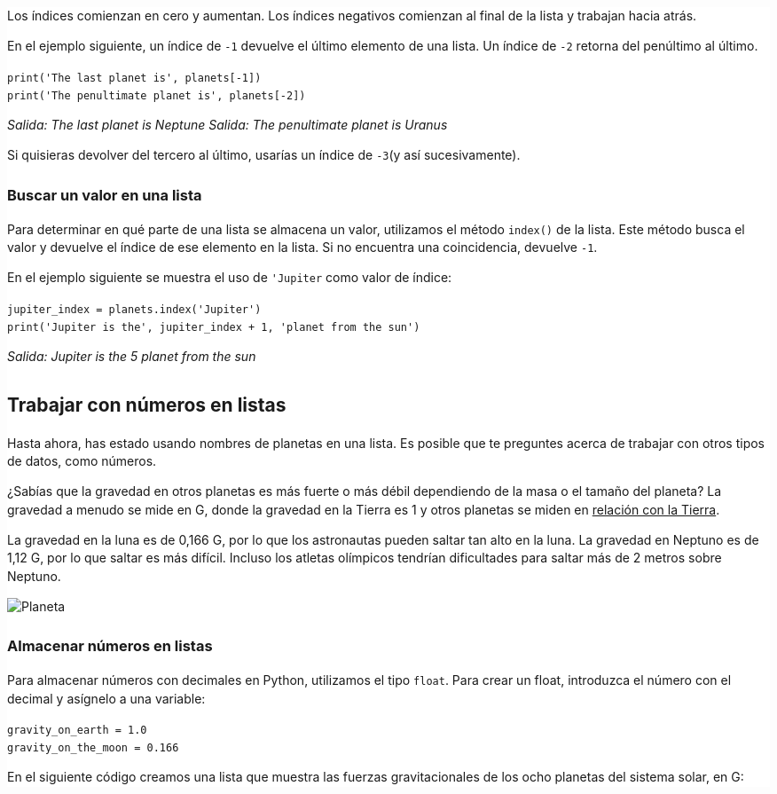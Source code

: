 Los índices comienzan en cero y aumentan. Los índices negativos comienzan al final de la lista y trabajan hacia atrás.

En el ejemplo siguiente, un índice de ``-1`` devuelve el último elemento de una lista. Un índice de ``-2`` retorna del penúltimo al último.

```
print('The last planet is', planets[-1])
print('The penultimate planet is', planets[-2])
```
*Salida: The last planet is Neptune*
*Salida: The penultimate planet is Uranus*

Si quisieras devolver del tercero al último, usarías un índice de ``-3``(y así sucesivamente).

### Buscar un valor en una lista
Para determinar en qué parte de una lista se almacena un valor, utilizamos el método ``index()`` de la lista. Este método busca el valor y devuelve el índice de ese elemento en la lista. Si no encuentra una coincidencia, devuelve ``-1``.

En el ejemplo siguiente se muestra el uso de ``'Jupiter`` como valor de índice:

```
jupiter_index = planets.index('Jupiter')
print('Jupiter is the', jupiter_index + 1, 'planet from the sun')
```
*Salida: Jupiter is the 5 planet from the sun*

## Trabajar con números en listas
Hasta ahora, has estado usando nombres de planetas en una lista. Es posible que te preguntes acerca de trabajar con otros tipos de datos, como números.

¿Sabías que la gravedad en otros planetas es más fuerte o más débil dependiendo de la masa o el tamaño del planeta? La gravedad a menudo se mide en G, donde la gravedad en la Tierra es 1 y otros planetas se miden en [relación con la Tierra](https://nssdc.gsfc.nasa.gov/planetary/factsheet/planet_table_ratio.html).

La gravedad en la luna es de 0,166 G, por lo que los astronautas pueden saltar tan alto en la luna. La gravedad en Neptuno es de 1,12 G, por lo que saltar es más difícil. Incluso los atletas olímpicos tendrían dificultades para saltar más de 2 metros sobre Neptuno.

![Planeta](https://raw.githubusercontent.com/FernandaOchoa/CursoIntroPython/main/images/planet.png)

### Almacenar números en listas
Para almacenar números con decimales en Python, utilizamos el tipo ``float``. Para crear un float, introduzca el número con el decimal y asígnelo a una variable:

```
gravity_on_earth = 1.0
gravity_on_the_moon = 0.166
```

En el siguiente código creamos una lista que muestra las fuerzas gravitacionales de los ocho planetas del sistema solar, en G:
